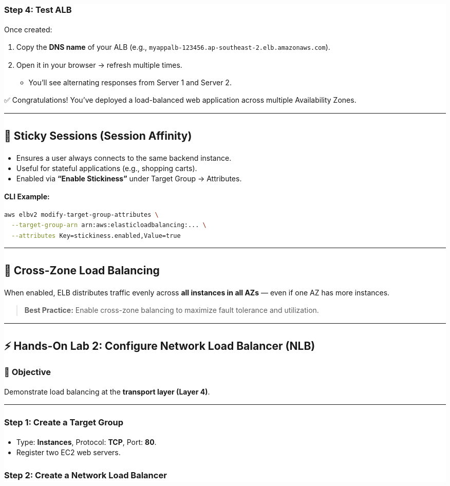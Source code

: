 ### **Step 4: Test ALB**

Once created:

1. Copy the **DNS name** of your ALB (e.g., `myappalb-123456.ap-southeast-2.elb.amazonaws.com`).
2. Open it in your browser → refresh multiple times.

   * You’ll see alternating responses from Server 1 and Server 2.

✅ Congratulations! You’ve deployed a load-balanced web application across multiple Availability Zones.

---

## 🧠 Sticky Sessions (Session Affinity)

* Ensures a user always connects to the same backend instance.
* Useful for stateful applications (e.g., shopping carts).
* Enabled via **“Enable Stickiness”** under Target Group → Attributes.

**CLI Example:**

```bash
aws elbv2 modify-target-group-attributes \
  --target-group-arn arn:aws:elasticloadbalancing:... \
  --attributes Key=stickiness.enabled,Value=true
```

---

## 🧩 Cross-Zone Load Balancing

When enabled, ELB distributes traffic evenly across **all instances in all AZs** — even if one AZ has more instances.

> **Best Practice:** Enable cross-zone balancing to maximize fault tolerance and utilization.

---

## ⚡ Hands-On Lab 2: Configure Network Load Balancer (NLB)

### 🧰 **Objective**

Demonstrate load balancing at the **transport layer (Layer 4)**.

---

### **Step 1: Create a Target Group**

* Type: **Instances**, Protocol: **TCP**, Port: **80**.
* Register two EC2 web servers.

### **Step 2: Create a Network Load Balancer**
